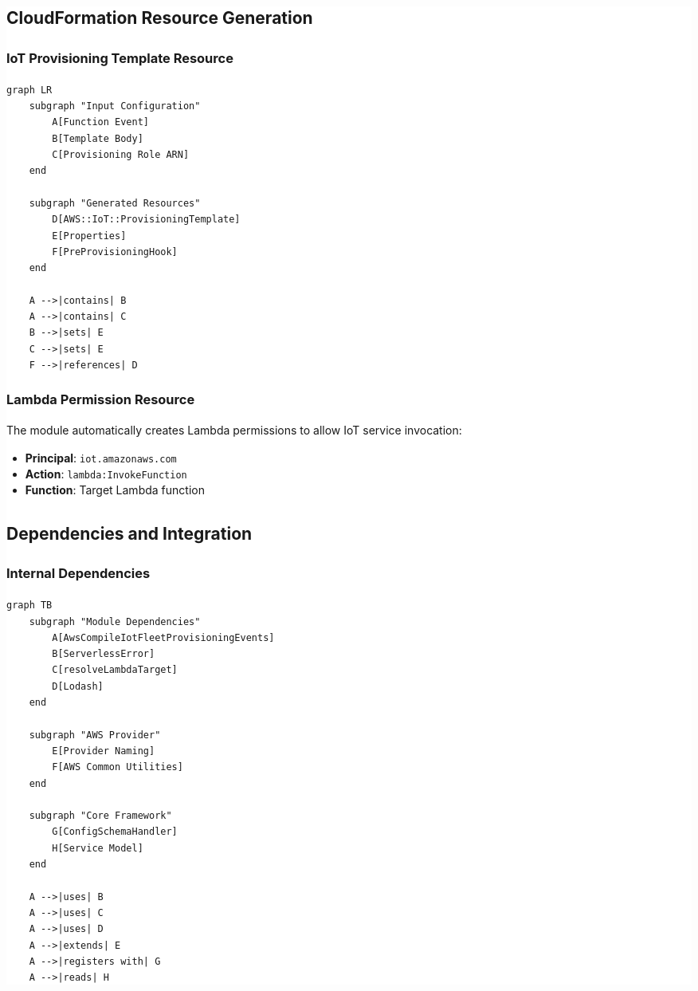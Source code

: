 ## CloudFormation Resource Generation

### IoT Provisioning Template Resource

```mermaid
graph LR
    subgraph "Input Configuration"
        A[Function Event]
        B[Template Body]
        C[Provisioning Role ARN]
    end
    
    subgraph "Generated Resources"
        D[AWS::IoT::ProvisioningTemplate]
        E[Properties]
        F[PreProvisioningHook]
    end
    
    A -->|contains| B
    A -->|contains| C
    B -->|sets| E
    C -->|sets| E
    F -->|references| D
```

### Lambda Permission Resource

The module automatically creates Lambda permissions to allow IoT service invocation:

- **Principal**: `iot.amazonaws.com`
- **Action**: `lambda:InvokeFunction`
- **Function**: Target Lambda function

## Dependencies and Integration

### Internal Dependencies

```mermaid
graph TB
    subgraph "Module Dependencies"
        A[AwsCompileIotFleetProvisioningEvents]
        B[ServerlessError]
        C[resolveLambdaTarget]
        D[Lodash]
    end
    
    subgraph "AWS Provider"
        E[Provider Naming]
        F[AWS Common Utilities]
    end
    
    subgraph "Core Framework"
        G[ConfigSchemaHandler]
        H[Service Model]
    end
    
    A -->|uses| B
    A -->|uses| C
    A -->|uses| D
    A -->|extends| E
    A -->|registers with| G
    A -->|reads| H
```
